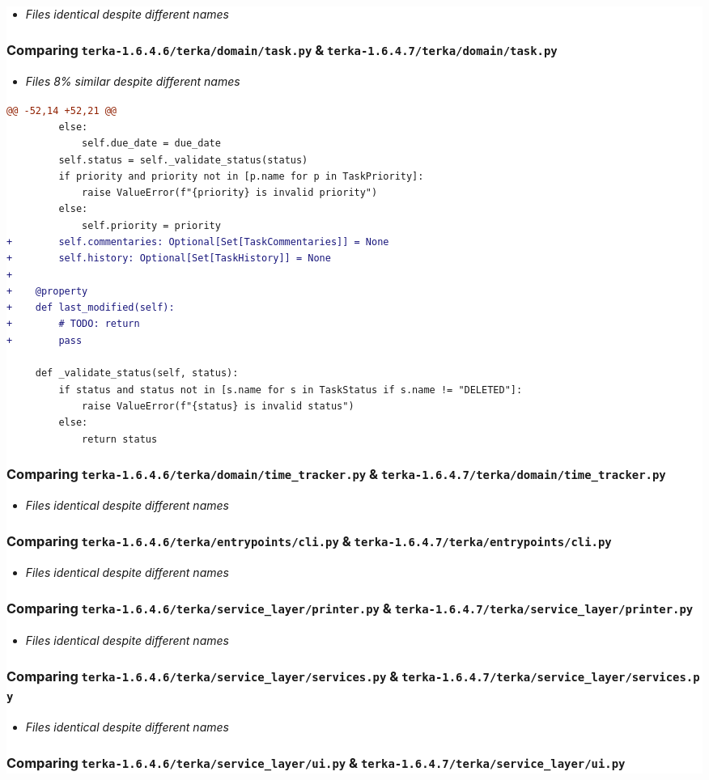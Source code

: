  * *Files identical despite different names*

### Comparing `terka-1.6.4.6/terka/domain/task.py` & `terka-1.6.4.7/terka/domain/task.py`

 * *Files 8% similar despite different names*

```diff
@@ -52,14 +52,21 @@
         else:
             self.due_date = due_date
         self.status = self._validate_status(status)
         if priority and priority not in [p.name for p in TaskPriority]:
             raise ValueError(f"{priority} is invalid priority")
         else:
             self.priority = priority
+        self.commentaries: Optional[Set[TaskCommentaries]] = None
+        self.history: Optional[Set[TaskHistory]] = None
+
+    @property
+    def last_modified(self):
+        # TODO: return 
+        pass
 
     def _validate_status(self, status):
         if status and status not in [s.name for s in TaskStatus if s.name != "DELETED"]:
             raise ValueError(f"{status} is invalid status")
         else:
             return status
```

### Comparing `terka-1.6.4.6/terka/domain/time_tracker.py` & `terka-1.6.4.7/terka/domain/time_tracker.py`

 * *Files identical despite different names*

### Comparing `terka-1.6.4.6/terka/entrypoints/cli.py` & `terka-1.6.4.7/terka/entrypoints/cli.py`

 * *Files identical despite different names*

### Comparing `terka-1.6.4.6/terka/service_layer/printer.py` & `terka-1.6.4.7/terka/service_layer/printer.py`

 * *Files identical despite different names*

### Comparing `terka-1.6.4.6/terka/service_layer/services.py` & `terka-1.6.4.7/terka/service_layer/services.py`

 * *Files identical despite different names*

### Comparing `terka-1.6.4.6/terka/service_layer/ui.py` & `terka-1.6.4.7/terka/service_layer/ui.py`
